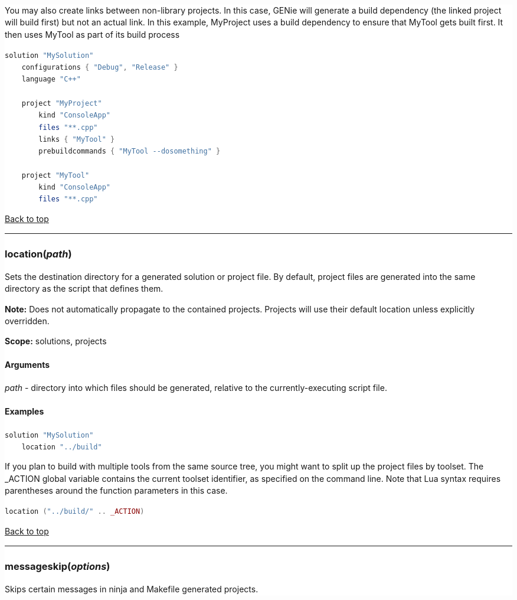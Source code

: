You may also create links between non-library projects. In this case, GENie will generate a build dependency (the linked project will build first) but not an actual link. In this example, MyProject uses a build dependency to ensure that MyTool gets built first. It then uses MyTool as part of its build process

```lua
solution "MySolution"
    configurations { "Debug", "Release" }
    language "C++"

    project "MyProject"
        kind "ConsoleApp"
        files "**.cpp"
        links { "MyTool" }
        prebuildcommands { "MyTool --dosomething" }

    project "MyTool"
        kind "ConsoleApp"
        files "**.cpp"
```

[Back to top](#table-of-contents)

---
### location(_path_)
Sets the destination directory for a generated solution or project file. By default, project files are generated into the same directory as the script that defines them.

**Note:** Does not automatically propagate to the contained projects. Projects will use their default location unless explicitly overridden.

**Scope:** solutions, projects

#### Arguments
_path_ - directory into which files should be generated, relative to the currently-executing script file.

#### Examples

```lua
solution "MySolution"
    location "../build"
```

If you plan to build with multiple tools from the same source tree, you might want to split up the project files by toolset. The _ACTION global variable contains the current toolset identifier, as specified on the command line. Note that Lua syntax requires parentheses around the function parameters in this case.

```lua
location ("../build/" .. _ACTION)
```

[Back to top](#table-of-contents)

---
### messageskip(_options_)
Skips certain messages in ninja and Makefile generated projects.
